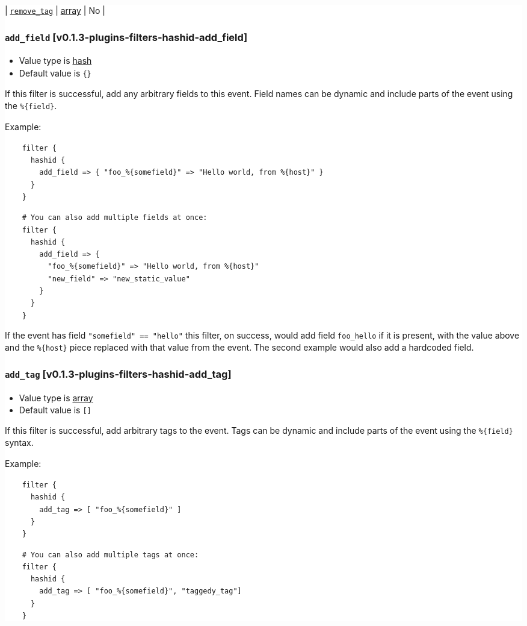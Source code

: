 | [`remove_tag`](v0-1-3-plugins-filters-hashid.md#v0.1.3-plugins-filters-hashid-remove_tag) | [array](/lsr/value-types.md#array) | No |

### `add_field` [v0.1.3-plugins-filters-hashid-add_field]

* Value type is [hash](/lsr/value-types.md#hash)
* Default value is `{}`

If this filter is successful, add any arbitrary fields to this event. Field names can be dynamic and include parts of the event using the `%{field}`.

Example:

```
    filter {
      hashid {
        add_field => { "foo_%{somefield}" => "Hello world, from %{host}" }
      }
    }
```

```
    # You can also add multiple fields at once:
    filter {
      hashid {
        add_field => {
          "foo_%{somefield}" => "Hello world, from %{host}"
          "new_field" => "new_static_value"
        }
      }
    }
```

If the event has field `"somefield" == "hello"` this filter, on success, would add field `foo_hello` if it is present, with the value above and the `%{host}` piece replaced with that value from the event. The second example would also add a hardcoded field.

### `add_tag` [v0.1.3-plugins-filters-hashid-add_tag]

* Value type is [array](/lsr/value-types.md#array)
* Default value is `[]`

If this filter is successful, add arbitrary tags to the event. Tags can be dynamic and include parts of the event using the `%{field}` syntax.

Example:

```
    filter {
      hashid {
        add_tag => [ "foo_%{somefield}" ]
      }
    }
```

```
    # You can also add multiple tags at once:
    filter {
      hashid {
        add_tag => [ "foo_%{somefield}", "taggedy_tag"]
      }
    }
```
